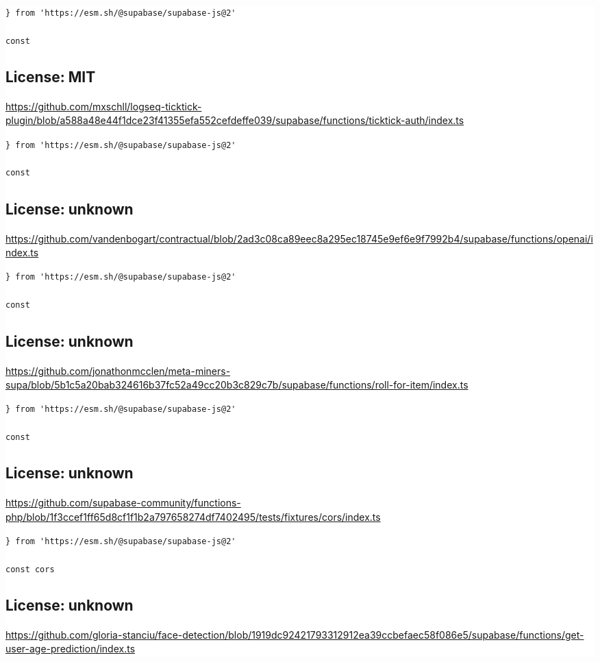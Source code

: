 ```
} from 'https://esm.sh/@supabase/supabase-js@2'

const
```


## License: MIT
https://github.com/mxschll/logseq-ticktick-plugin/blob/a588a48e44f1dce23f41355efa552cefdeffe039/supabase/functions/ticktick-auth/index.ts

```
} from 'https://esm.sh/@supabase/supabase-js@2'

const
```


## License: unknown
https://github.com/vandenbogart/contractual/blob/2ad3c08ca89eec8a295ec18745e9ef6e9f7992b4/supabase/functions/openai/index.ts

```
} from 'https://esm.sh/@supabase/supabase-js@2'

const
```


## License: unknown
https://github.com/jonathonmcclen/meta-miners-supa/blob/5b1c5a20bab324616b37fc52a49cc20b3c829c7b/supabase/functions/roll-for-item/index.ts

```
} from 'https://esm.sh/@supabase/supabase-js@2'

const
```


## License: unknown
https://github.com/supabase-community/functions-php/blob/1f3ccef1ff65d8cf1f1b2a797658274df7402495/tests/fixtures/cors/index.ts

```
} from 'https://esm.sh/@supabase/supabase-js@2'

const cors
```


## License: unknown
https://github.com/gloria-stanciu/face-detection/blob/1919dc92421793312912ea39ccbefaec58f086e5/supabase/functions/get-user-age-prediction/index.ts
